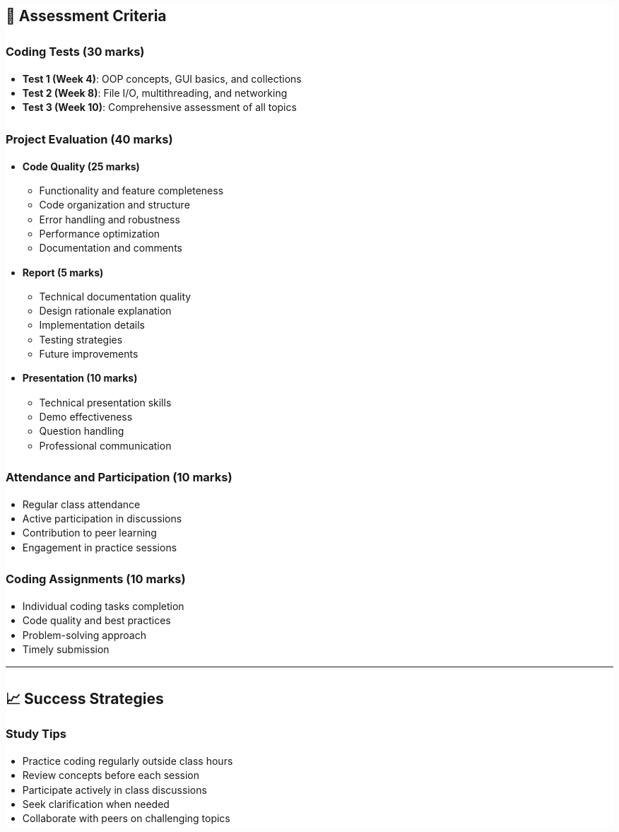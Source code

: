 
## 🔧 Assessment Criteria

### Coding Tests (30 marks)
- **Test 1 (Week 4)**: OOP concepts, GUI basics, and collections
- **Test 2 (Week 8)**: File I/O, multithreading, and networking
- **Test 3 (Week 10)**: Comprehensive assessment of all topics

### Project Evaluation (40 marks)
- **Code Quality (25 marks)**
  - Functionality and feature completeness
  - Code organization and structure
  - Error handling and robustness
  - Performance optimization
  - Documentation and comments

- **Report (5 marks)**
  - Technical documentation quality
  - Design rationale explanation
  - Implementation details
  - Testing strategies
  - Future improvements

- **Presentation (10 marks)**
  - Technical presentation skills
  - Demo effectiveness
  - Question handling
  - Professional communication

### Attendance and Participation (10 marks)
- Regular class attendance
- Active participation in discussions
- Contribution to peer learning
- Engagement in practice sessions

### Coding Assignments (10 marks)
- Individual coding tasks completion
- Code quality and best practices
- Problem-solving approach
- Timely submission

---

## 📈 Success Strategies

### Study Tips
- Practice coding regularly outside class hours
- Review concepts before each session
- Participate actively in class discussions
- Seek clarification when needed
- Collaborate with peers on challenging topics
